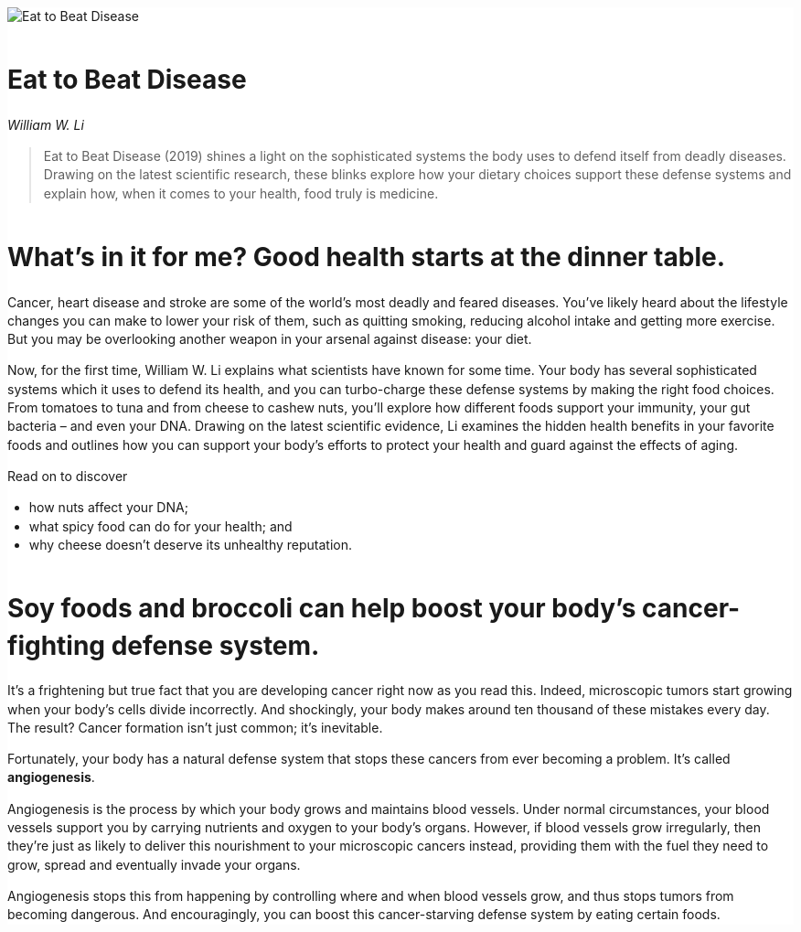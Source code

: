 ![Eat to Beat Disease](https://images.blinkist.com/images/books/5cc8187b6cee070008221265/1_1/470.jpg)
# Eat to Beat Disease
*William W. Li*

>Eat to Beat Disease (2019) shines a light on the sophisticated systems the body uses to defend itself from deadly diseases. Drawing on the latest scientific research, these blinks explore how your dietary choices support these defense systems and explain how, when it comes to your health, food truly is medicine.


# What’s in it for me? Good health starts at the dinner table.

Cancer, heart disease and stroke are some of the world’s most deadly and feared diseases. You’ve likely heard about the lifestyle changes you can make to lower your risk of them, such as quitting smoking, reducing alcohol intake and getting more exercise. But you may be overlooking another weapon in your arsenal against disease: your diet.

Now, for the first time, William W. Li explains what scientists have known for some time. Your body has several sophisticated systems which it uses to defend its health, and you can turbo-charge these defense systems by making the right food choices. From tomatoes to tuna and from cheese to cashew nuts, you’ll explore how different foods support your immunity, your gut bacteria – and even your DNA. Drawing on the latest scientific evidence, Li examines the hidden health benefits in your favorite foods and outlines how you can support your body’s efforts to protect your health and guard against the effects of aging.

Read on to discover

- how nuts affect your DNA;
- what spicy food can do for your health; and
- why cheese doesn’t deserve its unhealthy reputation.

# Soy foods and broccoli can help boost your body’s cancer-fighting defense system.

It’s a frightening but true fact that you are developing cancer right now as you read this. Indeed, microscopic tumors start growing when your body’s cells divide incorrectly. And shockingly, your body makes around ten thousand of these mistakes every day. The result? Cancer formation isn’t just common; it’s inevitable.

Fortunately, your body has a natural defense system that stops these cancers from ever becoming a problem. It’s called **angiogenesis**.

Angiogenesis is the process by which your body grows and maintains blood vessels. Under normal circumstances, your blood vessels support you by carrying nutrients and oxygen to your body’s organs. However, if blood vessels grow irregularly, then they’re just as likely to deliver this nourishment to your microscopic cancers instead, providing them with the fuel they need to grow, spread and eventually invade your organs.

Angiogenesis stops this from happening by controlling where and when blood vessels grow, and thus stops tumors from becoming dangerous. And encouragingly, you can boost this cancer-starving defense system by eating certain foods.

